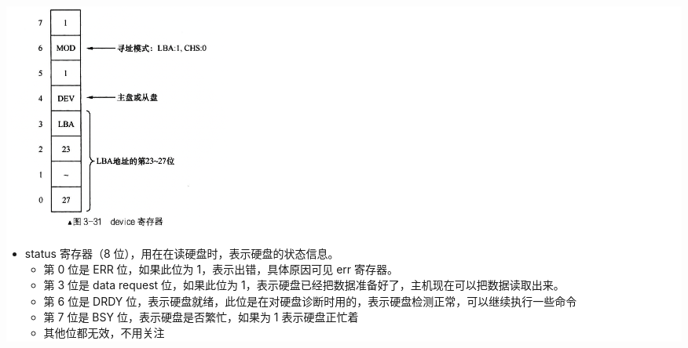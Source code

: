   <img src="./image/device寄存器.png" style="zoom:50%;" />

- status 寄存器（8 位），用在在读硬盘时，表示硬盘的状态信息。
  - 第 0 位是 ERR 位，如果此位为 1，表示出错，具体原因可见 err 寄存器。
  - 第 3 位是 data request 位，如果此位为 1，表示硬盘已经把数据准备好了，主机现在可以把数据读取出来。
  - 第 6 位是 DRDY 位，表示硬盘就绪，此位是在对硬盘诊断时用的，表示硬盘检测正常，可以继续执行一些命令
  - 第 7 位是 BSY 位，表示硬盘是否繁忙，如果为 1 表示硬盘正忙着
  - 其他位都无效，不用关注

